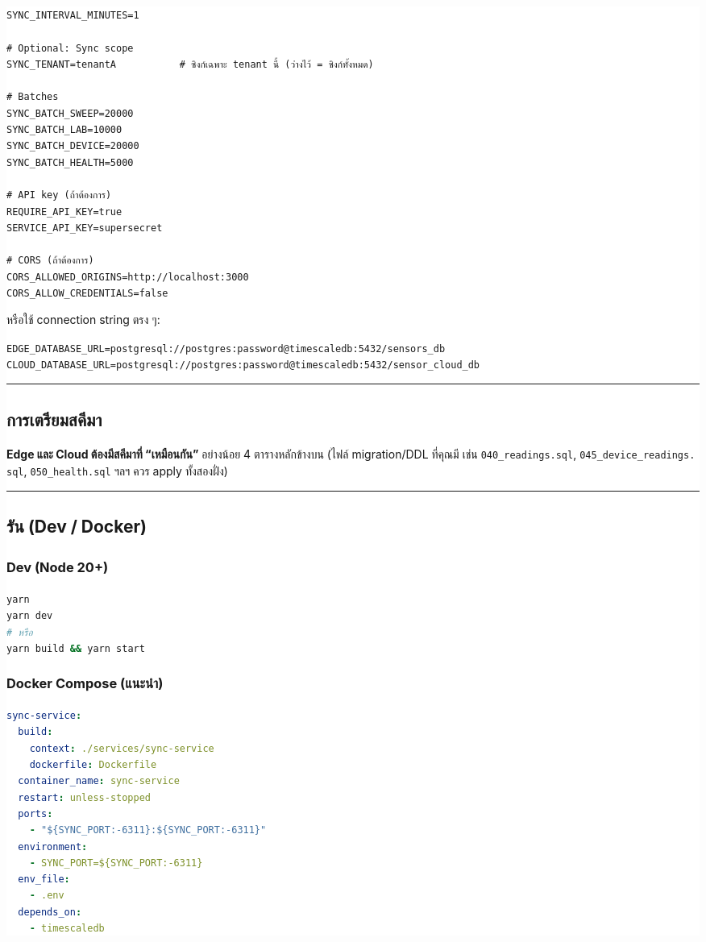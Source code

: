 ```env
SYNC_INTERVAL_MINUTES=1

# Optional: Sync scope
SYNC_TENANT=tenantA           # ซิงก์เฉพาะ tenant นี้ (ว่างไว้ = ซิงก์ทั้งหมด)

# Batches
SYNC_BATCH_SWEEP=20000
SYNC_BATCH_LAB=10000
SYNC_BATCH_DEVICE=20000
SYNC_BATCH_HEALTH=5000

# API key (ถ้าต้องการ)
REQUIRE_API_KEY=true
SERVICE_API_KEY=supersecret

# CORS (ถ้าต้องการ)
CORS_ALLOWED_ORIGINS=http://localhost:3000
CORS_ALLOW_CREDENTIALS=false
```

หรือใช้ connection string ตรง ๆ:

```env
EDGE_DATABASE_URL=postgresql://postgres:password@timescaledb:5432/sensors_db
CLOUD_DATABASE_URL=postgresql://postgres:password@timescaledb:5432/sensor_cloud_db
```

---

## การเตรียมสคีมา

**Edge และ Cloud ต้องมีสคีมาที่ “เหมือนกัน”** อย่างน้อย 4 ตารางหลักข้างบน
(ไฟล์ migration/DDL ที่คุณมี เช่น `040_readings.sql`, `045_device_readings.sql`, `050_health.sql` ฯลฯ ควร apply ทั้งสองฝั่ง)

---

## รัน (Dev / Docker)

### Dev (Node 20+)

```bash
yarn
yarn dev
# หรือ
yarn build && yarn start
```

### Docker Compose (แนะนำ)

```yaml
sync-service:
  build:
    context: ./services/sync-service
    dockerfile: Dockerfile
  container_name: sync-service
  restart: unless-stopped
  ports:
    - "${SYNC_PORT:-6311}:${SYNC_PORT:-6311}"
  environment:
    - SYNC_PORT=${SYNC_PORT:-6311}
  env_file:
    - .env
  depends_on:
    - timescaledb
```